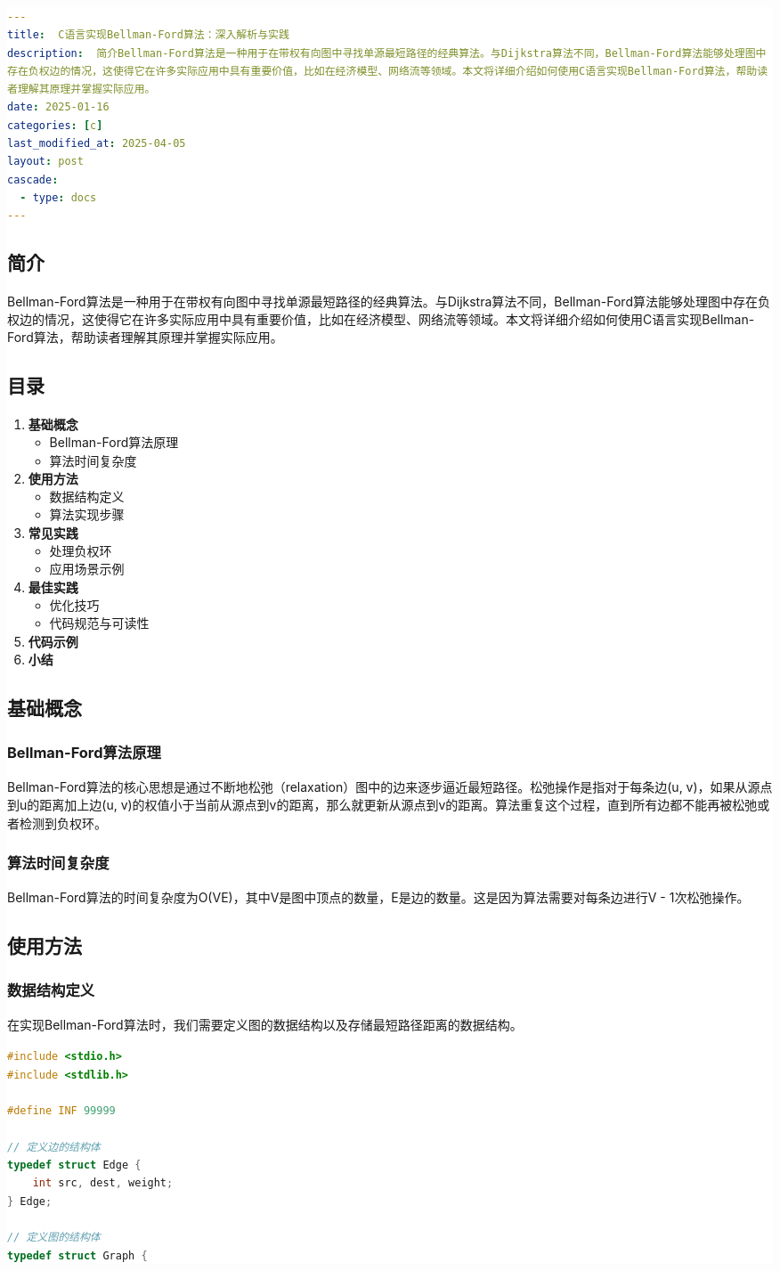 ```yaml
---
title:  C语言实现Bellman-Ford算法：深入解析与实践
description:  简介Bellman-Ford算法是一种用于在带权有向图中寻找单源最短路径的经典算法。与Dijkstra算法不同，Bellman-Ford算法能够处理图中存在负权边的情况，这使得它在许多实际应用中具有重要价值，比如在经济模型、网络流等领域。本文将详细介绍如何使用C语言实现Bellman-Ford算法，帮助读者理解其原理并掌握实际应用。
date: 2025-01-16
categories: [c]
last_modified_at: 2025-04-05 
layout: post
cascade:
  - type: docs
---
```



## 简介
Bellman-Ford算法是一种用于在带权有向图中寻找单源最短路径的经典算法。与Dijkstra算法不同，Bellman-Ford算法能够处理图中存在负权边的情况，这使得它在许多实际应用中具有重要价值，比如在经济模型、网络流等领域。本文将详细介绍如何使用C语言实现Bellman-Ford算法，帮助读者理解其原理并掌握实际应用。

## 目录
1. **基础概念**
    - Bellman-Ford算法原理
    - 算法时间复杂度
2. **使用方法**
    - 数据结构定义
    - 算法实现步骤
3. **常见实践**
    - 处理负权环
    - 应用场景示例
4. **最佳实践**
    - 优化技巧
    - 代码规范与可读性
5. **代码示例**
6. **小结**

## 基础概念
### Bellman-Ford算法原理
Bellman-Ford算法的核心思想是通过不断地松弛（relaxation）图中的边来逐步逼近最短路径。松弛操作是指对于每条边(u, v)，如果从源点到u的距离加上边(u, v)的权值小于当前从源点到v的距离，那么就更新从源点到v的距离。算法重复这个过程，直到所有边都不能再被松弛或者检测到负权环。

### 算法时间复杂度
Bellman-Ford算法的时间复杂度为O(VE)，其中V是图中顶点的数量，E是边的数量。这是因为算法需要对每条边进行V - 1次松弛操作。

## 使用方法
### 数据结构定义
在实现Bellman-Ford算法时，我们需要定义图的数据结构以及存储最短路径距离的数据结构。

```c
#include <stdio.h>
#include <stdlib.h>

#define INF 99999

// 定义边的结构体
typedef struct Edge {
    int src, dest, weight;
} Edge;

// 定义图的结构体
typedef struct Graph {
```
